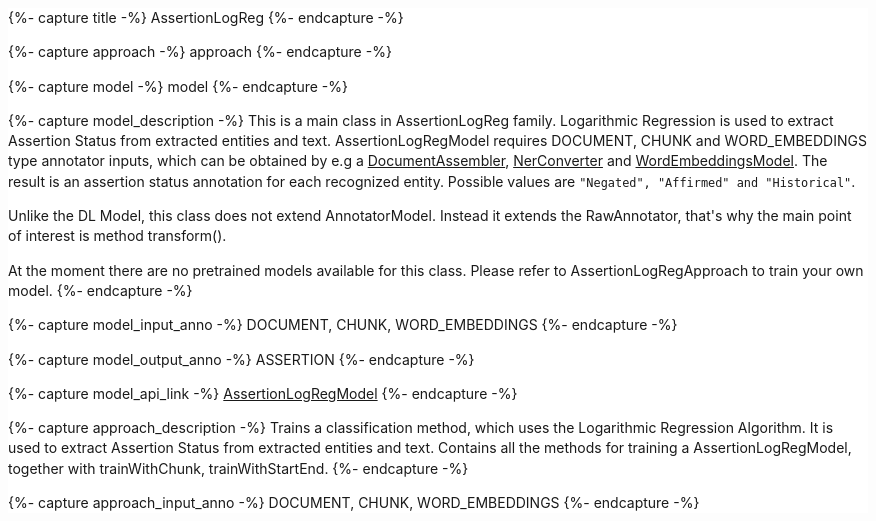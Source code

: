 {%- capture title -%}
AssertionLogReg
{%- endcapture -%}

{%- capture approach -%}
approach
{%- endcapture -%}

{%- capture model -%}
model
{%- endcapture -%}

{%- capture model_description -%}
This is a main class in AssertionLogReg family. Logarithmic Regression is used to extract Assertion Status
from extracted entities and text. AssertionLogRegModel requires DOCUMENT, CHUNK and WORD_EMBEDDINGS type
annotator inputs, which can be obtained by e.g a
[DocumentAssembler](/docs/en/annotators#documentassembler),
[NerConverter](/docs/en/annotators#nerconverter)
and [WordEmbeddingsModel](/docs/en/annotators#wordembeddings).
The result is an assertion status annotation for each recognized entity.
Possible values are `"Negated", "Affirmed" and "Historical"`.

Unlike the DL Model, this class does not extend AnnotatorModel.
Instead it extends the RawAnnotator, that's why the main point of interest is method transform().

At the moment there are no pretrained models available for this class. Please refer to AssertionLogRegApproach to
train your own model.
{%- endcapture -%}

{%- capture model_input_anno -%}
DOCUMENT, CHUNK, WORD_EMBEDDINGS
{%- endcapture -%}

{%- capture model_output_anno -%}
ASSERTION
{%- endcapture -%}

{%- capture model_api_link -%}
[AssertionLogRegModel](https://nlp.johnsnowlabs.com/licensed/api/com/johnsnowlabs/nlp/annotators/assertion/logreg/AssertionLogRegModel)
{%- endcapture -%}

{%- capture approach_description -%}
Trains a classification method, which uses the Logarithmic Regression Algorithm. It is used to extract Assertion Status
from extracted entities and text.
Contains all the methods for training a AssertionLogRegModel, together with trainWithChunk, trainWithStartEnd.
{%- endcapture -%}

{%- capture approach_input_anno -%}
DOCUMENT, CHUNK, WORD_EMBEDDINGS
{%- endcapture -%}
